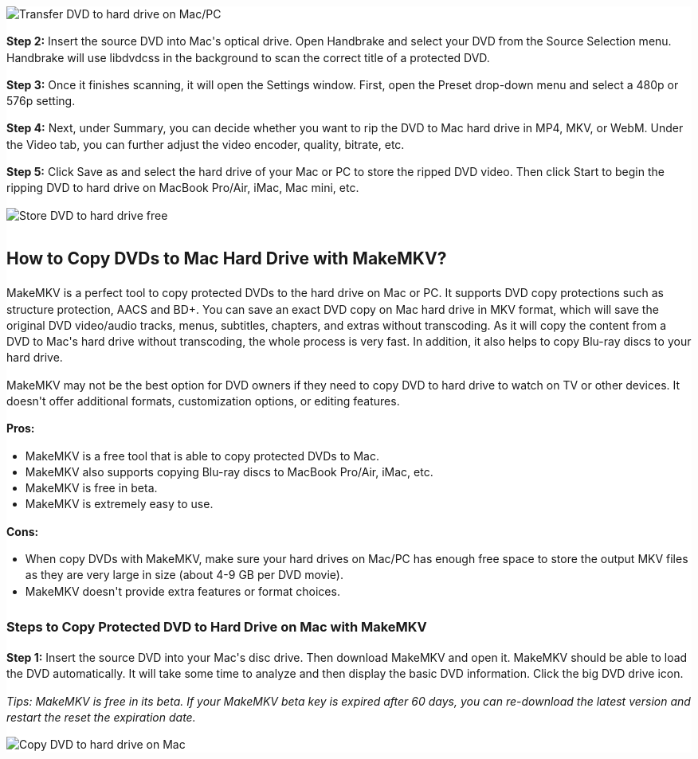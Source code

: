 ![Transfer DVD to hard drive on Mac/PC](https://www.macxdvd.com/mac-dvd-video-converter-how-to/article-image/libdvdcss-handbrake-mac.jpg)

**Step 2:** Insert the source DVD into Mac's optical drive. Open Handbrake and select your DVD from the Source Selection menu. Handbrake will use libdvdcss in the background to scan the correct title of a protected DVD. 

**Step 3:** Once it finishes scanning, it will open the Settings window. First, open the Preset drop-down menu and select a 480p or 576p setting.

**Step 4:** Next, under Summary, you can decide whether you want to rip the DVD to Mac hard drive in MP4, MKV, or WebM. Under the Video tab, you can further adjust the video encoder, quality, bitrate, etc.

**Step 5:** Click Save as and select the hard drive of your Mac or PC to store the ripped DVD video. Then click Start to begin the ripping DVD to hard drive on MacBook Pro/Air, iMac, Mac mini, etc. 

![Store DVD to hard drive free](https://www.macxdvd.com/mac-dvd-video-converter-how-to/article-image/handbrake-for-mac.jpg)

## How to Copy DVDs to Mac Hard Drive with MakeMKV? 

MakeMKV is a perfect tool to copy protected DVDs to the hard drive on Mac or PC. It supports DVD copy protections such as structure protection, AACS and BD+. You can save an exact DVD copy on Mac hard drive in MKV format, which will save the original DVD video/audio tracks, menus, subtitles, chapters, and extras without transcoding. As it will copy the content from a DVD to Mac's hard drive without transcoding, the whole process is very fast. In addition, it also helps to copy Blu-ray discs to your hard drive. 

MakeMKV may not be the best option for DVD owners if they need to copy DVD to hard drive to watch on TV or other devices. It doesn't offer additional formats, customization options, or editing features. 

**Pros:** 

* MakeMKV is a free tool that is able to copy protected DVDs to Mac.
* MakeMKV also supports copying Blu-ray discs to MacBook Pro/Air, iMac, etc.
* MakeMKV is free in beta.
* MakeMKV is extremely easy to use.

**Cons:** 

* When copy DVDs with MakeMKV, make sure your hard drives on Mac/PC has enough free space to store the output MKV files as they are very large in size (about 4-9 GB per DVD movie).
* MakeMKV doesn't provide extra features or format choices.

### Steps to Copy Protected DVD to Hard Drive on Mac with MakeMKV 

**Step 1:** Insert the source DVD into your Mac's disc drive. Then download MakeMKV and open it. MakeMKV should be able to load the DVD automatically. It will take some time to analyze and then display the basic DVD information. Click the big DVD drive icon. 

_Tips: MakeMKV is free in its beta. If your MakeMKV beta key is expired after 60 days, you can re-download the latest version and restart the reset the expiration date._

![Copy DVD to hard drive on Mac](https://www.macxdvd.com/mac-dvd-video-converter-how-to/article-image/makemkv-700.jpg)
